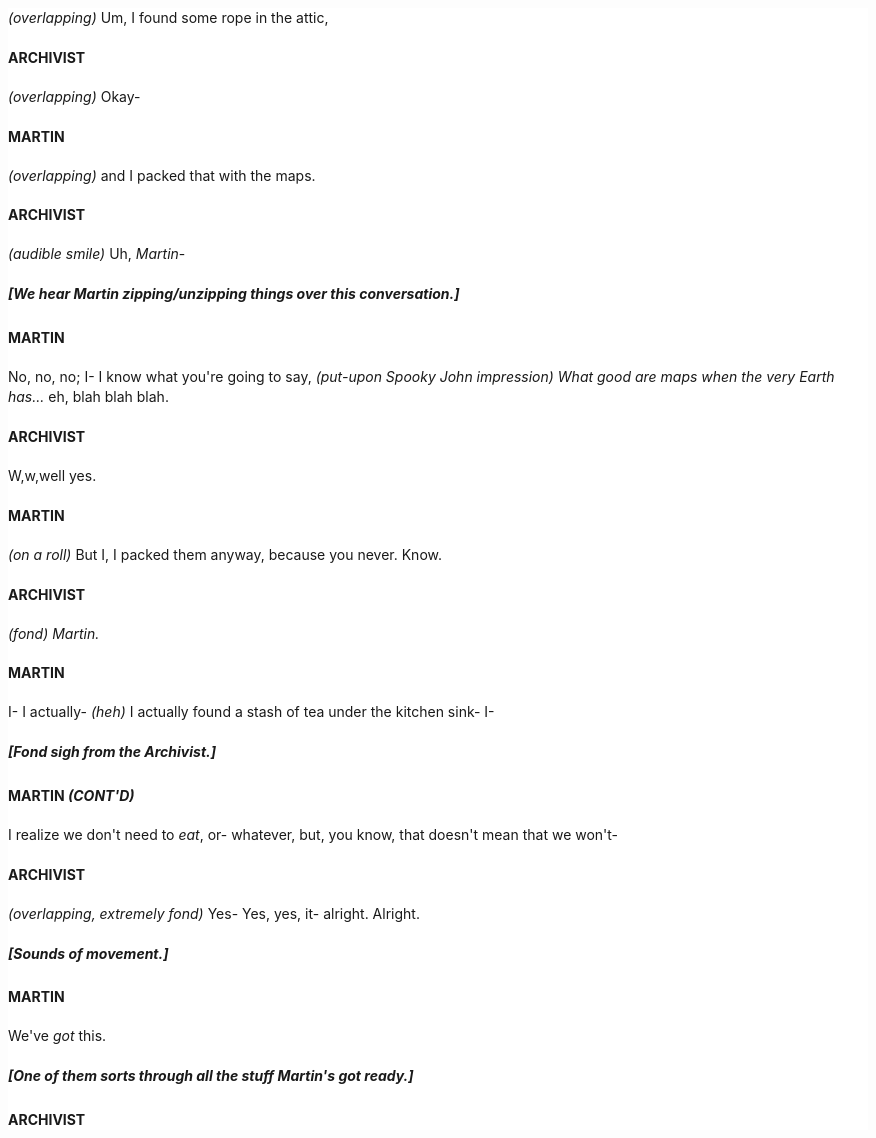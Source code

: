_(overlapping)_ Um, I found some rope in the attic,

#### ARCHIVIST

_(overlapping)_ Okay-

#### MARTIN

_(overlapping)_ and I packed that with the maps.

#### ARCHIVIST

_(audible smile)_ Uh, *Martin*-

##### [We hear Martin zipping/unzipping things over this conversation.]

#### MARTIN

No, no, no; I- I know what you're going to say, _(put-upon Spooky John impression)_ *What good are maps when the very Earth has...* eh, blah blah blah.

#### ARCHIVIST

W,w,well yes.

#### MARTIN

_(on a roll)_ But I, I packed them anyway, because you never. Know.

#### ARCHIVIST

_(fond)_ *Martin.*

#### MARTIN

I- I actually- _(heh)_ I actually found a stash of tea under the kitchen sink- I-

##### [Fond sigh from the Archivist.]

#### MARTIN _(CONT'D)_

I realize we don't need to *eat*, or- whatever, but, you know, that doesn't mean that we won't-

#### ARCHIVIST

_(overlapping, extremely fond)_ Yes- Yes, yes, it- alright. Alright.

##### [Sounds of movement.]

#### MARTIN

We've *got* this.

##### [One of them sorts through all the stuff Martin's got ready.]

#### ARCHIVIST
